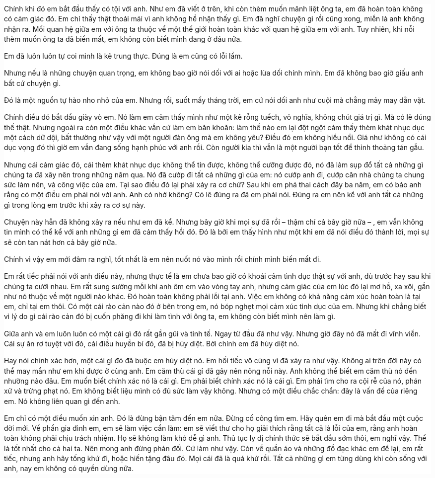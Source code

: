 Chính khi đó em bắt đầu thấy có tội với anh. Như em đã viết ở trên, khi còn thèm muốn mãnh liệt ông ta, em đã hoàn toàn không có cảm giác đó. Em chỉ thấy thật thoải mái vì anh không hề nhận thấy gì. Em đã nghĩ chuyện gì rồi cũng xong, miễn là anh không nhận ra. Mối quan hệ giữa em với ông ta thuộc về một thế giới hoàn toàn khác với quan hệ giữa em với anh. Tuy nhiên, khi nỗi thèm muốn ông ta đã biến mất, em không còn biết mình đang ở đâu nữa.

Em đã luôn luôn tự coi mình là kẻ trung thực. Đúng là em cũng có lỗi lầm.

Nhưng nếu là những chuyện quan trọng, em không bao giờ nói dối với ai hoặc lừa dối chính mình. Em đã không bao giờ giấu anh bất cứ chuyện gì.

Đó là một nguồn tự hào nho nhỏ của em. Nhưng rồi, suốt mấy tháng trời, em cứ nói dối anh như cuội mà chẳng mảy may dằn vặt.

Chính điều đó bắt đầu giày vò em. Nó làm em cảm thấy mình như một kẻ rỗng tuếch, vô nghĩa, không chút giá trị gì. Mà có lẽ đúng thế thật. Nhưng ngoài ra còn một điều khác vẫn cứ làm em băn khoăn: làm thế nào em lại đột ngột cảm thấy thèm khát nhục dục một cách dữ dội, bất thường như vậy với một người đàn ông mà em không yêu? Điều đó em không hiểu nổi. Giá như không có cái dục vọng đó thì giờ em vẫn đang sống hạnh phúc với anh rồi. Còn người kia thì vẫn là một người bạn tốt để thỉnh thoảng tán gẫu.

Nhưng cái cảm giác đó, cái thèm khát nhục dục không thể tin được, không thể cưỡng được đó, nó đã làm sụp đổ tất cả những gì chúng ta đã xây nên trong những năm qua. Nó đã cướp đi tất cả những gì của em: nó cướp anh đi, cướp căn nhà chúng ta chung sức làm nên, và công việc của em. Tại sao điều đó lại phải xảy ra cơ chứ? Sau khi em phá thai cách đây ba năm, em có bảo anh rằng có một điều em phải nói với anh. Anh có nhớ không? Có lẽ đúng ra đã em phải nói. Đúng ra em nên kể với anh tất cả những gì trong lòng em trước khi xảy ra cơ sự này.

Chuyện này hẳn đã không xảy ra nếu như em đã kể. Nhưng bây giờ khi mọi sự đã rồi – thậm chí cả bây giờ nữa – , em vẫn không tin mình có thể kể với anh những gì em đã cảm thấy hồi đó. Đó là bởi em thấy hình như một khi em đã nói điều đó thành lời, mọi sự sẽ còn tan nát hơn cả bây giờ nữa.

Chính vì vậy em mới đâm ra nghĩ, tốt nhất là em nên nuốt nó vào mình rồi chính mình biến mất đi.

Em rất tiếc phải nói với anh điều này, nhưng thực tế là em chưa bao giờ có khoái cảm tình dục thật sự với anh, dù trước hay sau khi chúng ta cưới nhau. Em rất sung sướng mỗi khi anh ôm em vào vòng tay anh, nhưng cảm giác của em lúc đó lại mơ hồ, xa xôi, gần như nó thuộc về một người nào khác. Đó hoàn toàn không phải lỗi tại anh. Việc em không có khả năng cảm xúc hoàn toàn là tại em, chỉ tại em thôi. Có một cái rào cản nào đó ở bên trong em, nó bóp nghẹt mọi cảm xúc tình dục của em. Nhưng khi chẳng biết vì lý do gì cái rào cản đó bị cuốn phăng đi khi làm tình với ông ta, em không còn biết mình nên làm gì.

Giữa anh và em luôn luôn có một cái gì đó rất gần gũi và tinh tế. Ngay từ đầu đã như vậy. Nhưng giờ đây nó đã mất đi vĩnh viễn. Cái sự ăn rơ tuyệt vời đó, cái điều huyền bí đó, đã bị hủy diệt. Bởi chính em đã hủy diệt nó.

Hay nói chính xác hơn, một cái gì đó đã buộc em hủy diệt nó. Em hối tiếc vô cùng vì đã xảy ra như vậy. Không ai trên đời này có thể may mắn như em khi được ở cùng anh. Em căm thù cái gì đã gây nên nông nỗi này. Anh không thể biết em căm thù nó đến nhường nào đâu. Em muốn biết chính xác nó là cái gì. Em phải biết chính xác nó là cái gì. Em phải tìm cho ra cội rễ của nó, phán xử và trừng phạt nó. Em không biết liệu mình có đủ sức làm vậy không. Nhưng có một điều chắc chắn: đây là vấn đề của riêng em. Nó không liên quan gì đến anh.

Em chỉ có một điều muốn xin anh. Đó là đừng bận tâm đến em nữa. Đừng cố công tìm em. Hãy quên em đi mà bắt đầu một cuộc đời mới. Về phần gia đình em, em sẽ làm việc cần làm: em sẽ viết thư cho họ giải thích rằng tất cả là lỗi của em, rằng anh hoàn toàn không phải chịu trách nhiệm. Họ sẽ không làm khó dễ gì anh. Thủ tục ly dị chính thức sẽ bắt đầu sớm thôi, em nghĩ vậy. Thế là tốt nhất cho cả hai ta. Nên mong anh đừng phản đối. Cứ làm như vậy. Còn về quần áo và những đồ đạc khác em để lại, em rất tiếc, nhưng anh hãy tống khứ đi, hoặc hiến tặng đâu đó. Mọi cái đã là quá khứ rồi. Tất cả những gì em từng dùng khi còn sống với anh, nay em không có quyền dùng nữa.
